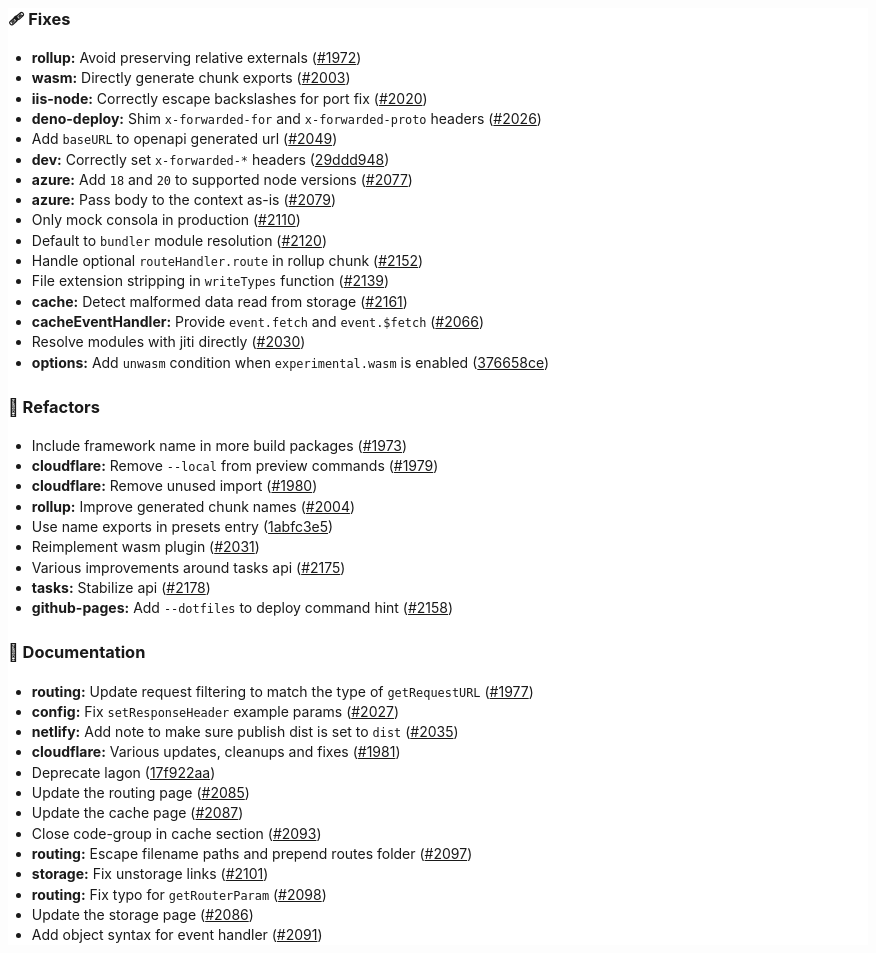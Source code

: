 ### 🩹 Fixes

- **rollup:** Avoid preserving relative externals ([#1972](https://github.com/nitrojs/nitro/pull/1972))
- **wasm:** Directly generate chunk exports ([#2003](https://github.com/nitrojs/nitro/pull/2003))
- **iis-node:** Correctly escape backslashes for port fix ([#2020](https://github.com/nitrojs/nitro/pull/2020))
- **deno-deploy:** Shim `x-forwarded-for` and `x-forwarded-proto` headers ([#2026](https://github.com/nitrojs/nitro/pull/2026))
- Add `baseURL` to openapi generated url ([#2049](https://github.com/nitrojs/nitro/pull/2049))
- **dev:** Correctly set `x-forwarded-*` headers ([29ddd948](https://github.com/nitrojs/nitro/commit/29ddd948))
- **azure:** Add `18` and `20` to supported node versions ([#2077](https://github.com/nitrojs/nitro/pull/2077))
- **azure:** Pass body to the context as-is ([#2079](https://github.com/nitrojs/nitro/pull/2079))
- Only mock consola in production ([#2110](https://github.com/nitrojs/nitro/pull/2110))
- Default to `bundler` module resolution ([#2120](https://github.com/nitrojs/nitro/pull/2120))
- Handle optional `routeHandler.route` in rollup chunk ([#2152](https://github.com/nitrojs/nitro/pull/2152))
- File extension stripping in `writeTypes` function ([#2139](https://github.com/nitrojs/nitro/pull/2139))
- **cache:** Detect malformed data read from storage ([#2161](https://github.com/nitrojs/nitro/pull/2161))
- **cacheEventHandler:** Provide `event.fetch` and `event.$fetch` ([#2066](https://github.com/nitrojs/nitro/pull/2066))
- Resolve modules with jiti directly ([#2030](https://github.com/nitrojs/nitro/pull/2030))
- **options:** Add `unwasm` condition when `experimental.wasm` is enabled ([376658ce](https://github.com/nitrojs/nitro/commit/376658ce))

### 💅 Refactors

- Include framework name in more build packages ([#1973](https://github.com/nitrojs/nitro/pull/1973))
- **cloudflare:** Remove `--local` from preview commands ([#1979](https://github.com/nitrojs/nitro/pull/1979))
- **cloudflare:** Remove unused import ([#1980](https://github.com/nitrojs/nitro/pull/1980))
- **rollup:** Improve generated chunk names ([#2004](https://github.com/nitrojs/nitro/pull/2004))
- Use name exports in presets entry ([1abfc3e5](https://github.com/nitrojs/nitro/commit/1abfc3e5))
- Reimplement wasm plugin ([#2031](https://github.com/nitrojs/nitro/pull/2031))
- Various improvements around tasks api ([#2175](https://github.com/nitrojs/nitro/pull/2175))
- **tasks:** Stabilize api ([#2178](https://github.com/nitrojs/nitro/pull/2178))
- **github-pages:** Add `--dotfiles` to deploy command hint ([#2158](https://github.com/nitrojs/nitro/pull/2158))

### 📖 Documentation

- **routing:** Update request filtering to match the type of `getRequestURL` ([#1977](https://github.com/nitrojs/nitro/pull/1977))
- **config:** Fix `setResponseHeader` example params ([#2027](https://github.com/nitrojs/nitro/pull/2027))
- **netlify:** Add note to make sure publish dist is set to `dist` ([#2035](https://github.com/nitrojs/nitro/pull/2035))
- **cloudflare:** Various updates, cleanups and fixes ([#1981](https://github.com/nitrojs/nitro/pull/1981))
- Deprecate lagon ([17f922aa](https://github.com/nitrojs/nitro/commit/17f922aa))
- Update the routing page ([#2085](https://github.com/nitrojs/nitro/pull/2085))
- Update the cache page ([#2087](https://github.com/nitrojs/nitro/pull/2087))
- Close code-group in cache section ([#2093](https://github.com/nitrojs/nitro/pull/2093))
- **routing:** Escape filename paths and prepend routes folder ([#2097](https://github.com/nitrojs/nitro/pull/2097))
- **storage:** Fix unstorage links ([#2101](https://github.com/nitrojs/nitro/pull/2101))
- **routing:** Fix typo for `getRouterParam` ([#2098](https://github.com/nitrojs/nitro/pull/2098))
- Update the storage page ([#2086](https://github.com/nitrojs/nitro/pull/2086))
- Add object syntax for event handler ([#2091](https://github.com/nitrojs/nitro/pull/2091))